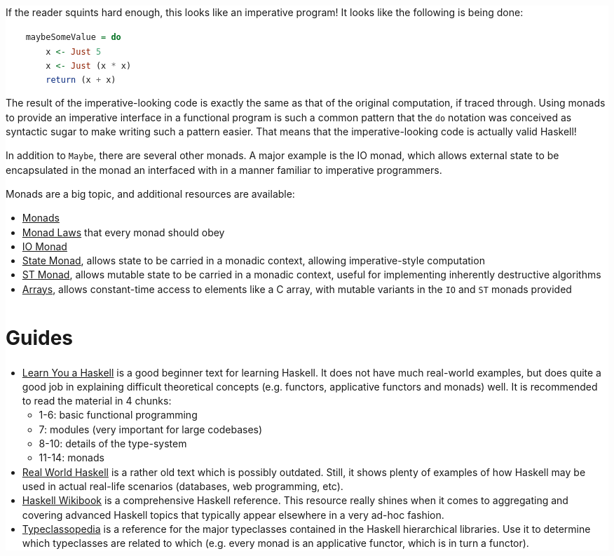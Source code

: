 If the reader squints hard enough, this looks like an imperative program! It
looks like the following is being done:

```haskell
    maybeSomeValue = do
        x <- Just 5
        x <- Just (x * x)
        return (x + x)
```

The result of the imperative-looking code is exactly the same as that of the
original computation, if traced through. Using monads to provide an imperative
interface in a functional program is such a common pattern that the `do` notation
was conceived as syntactic sugar to make writing such a pattern easier. That means
that the imperative-looking code is actually valid Haskell!

In addition to `Maybe`, there are several other monads. A major example is the
IO monad, which allows external state to be encapsulated in the monad an interfaced
with in a manner familiar to imperative programmers.

Monads are a big topic, and additional resources are available:

* [Monads](http://learnyouahaskell.com/a-fistful-of-monads)
* [Monad Laws](https://en.wikibooks.org/wiki/Haskell/Understanding_monads#Monad_Laws) that every monad should obey
* [IO Monad](http://learnyouahaskell.com/input-and-output)
* [State Monad](https://en.wikibooks.org/wiki/Haskell/Understanding_monads/State), allows state to be carried in a monadic context, allowing imperative-style computation
* [ST Monad](https://en.wikibooks.org/wiki/Haskell/Mutable_objects), allows mutable state to be carried in a monadic context, useful for implementing inherently destructive algorithms
* [Arrays](https://wiki.haskell.org/Arrays), allows constant-time access to elements like a C array, with mutable variants in the `IO` and `ST` monads provided




# Guides

* [Learn You a Haskell](http://learnyouahaskell.com) is a good beginner text
for learning Haskell. It does not have much real-world examples, but does quite
a good job in explaining difficult theoretical concepts (e.g. functors,
applicative functors and monads) well. It is recommended to read  the material
in 4 chunks:
    * 1-6: basic functional programming
    * 7: modules (very important for large codebases)
    * 8-10: details of the type-system
    * 11-14: monads
* [Real World Haskell](http://book.realworldhaskell.org/) is a rather old text
which is possibly outdated. Still, it shows plenty of examples of how Haskell
may be used in actual real-life scenarios (databases, web programming, etc).
* [Haskell Wikibook](https://en.wikibooks.org/wiki/Haskell) is a comprehensive
Haskell reference. This resource really shines when it comes to aggregating and
covering advanced Haskell topics that typically appear elsewhere in a very
ad-hoc fashion.
* [Typeclassopedia](https://wiki.haskell.org/Typeclassopedia) is a reference
for the major typeclasses contained in the Haskell hierarchical libraries. Use
it to determine which typeclasses are related to which (e.g. every monad is an
applicative functor, which is in turn a functor).

</div>

